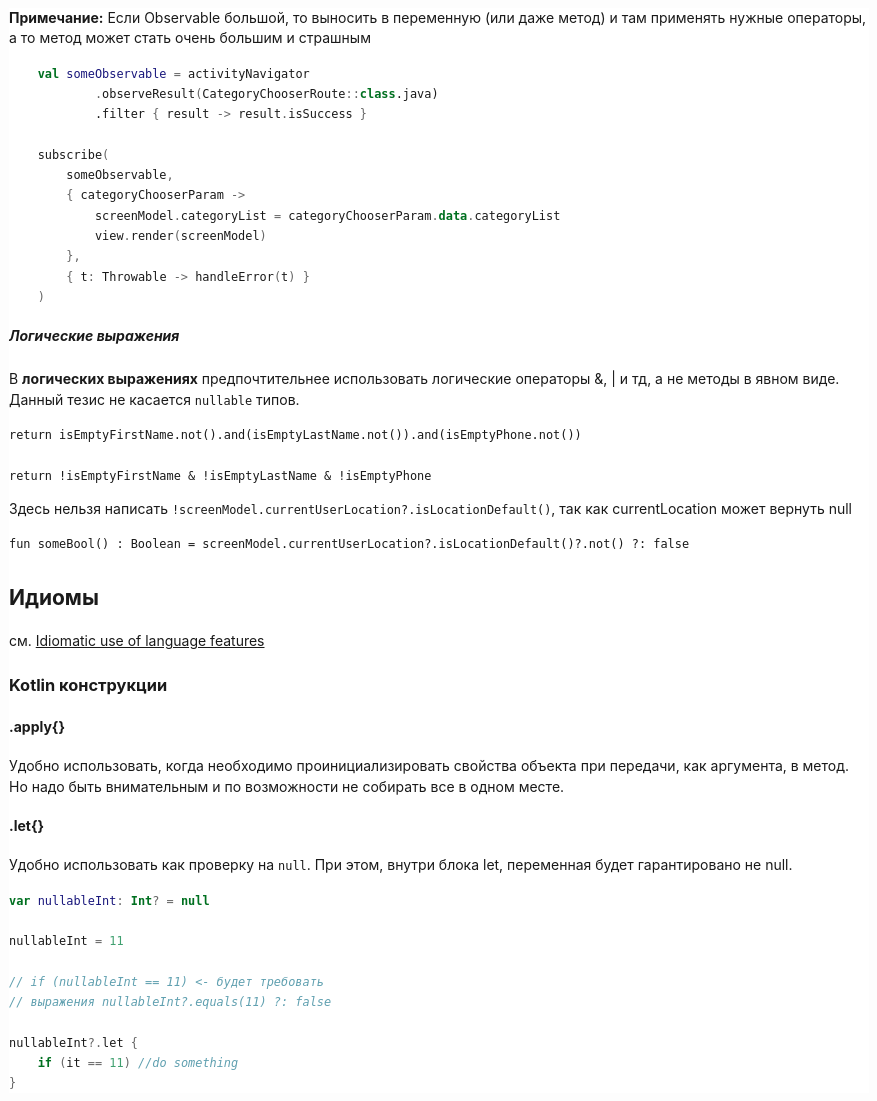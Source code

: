 **Примечание:** Если Observable большой, то выносить в переменную (или даже метод)
и там применять нужные операторы, а то метод может стать очень большим и страшным
```kotlin
    val someObservable = activityNavigator
            .observeResult(CategoryChooserRoute::class.java)
            .filter { result -> result.isSuccess }

    subscribe(
        someObservable,
        { categoryChooserParam ->
            screenModel.categoryList = categoryChooserParam.data.categoryList
            view.render(screenModel)
        },
        { t: Throwable -> handleError(t) }
    )

```

##### Логические выражения

В **логических выражениях** предпочтительнее использовать логические
операторы &, | и  тд, а не методы в явном виде. Данный тезис не касается `nullable` типов.
```
return isEmptyFirstName.not().and(isEmptyLastName.not()).and(isEmptyPhone.not())

return !isEmptyFirstName & !isEmptyLastName & !isEmptyPhone
```

Здесь нельзя написать `!screenModel.currentUserLocation?.isLocationDefault()`,
так как currentLocation может вернуть null
```
fun someBool() : Boolean = screenModel.currentUserLocation?.isLocationDefault()?.not() ?: false
```

## Идиомы

см. [Idiomatic use of language features](https://kotlinlang.org/docs/reference/coding-conventions.html#idiomatic-use-of-language-features)

### Kotlin конструкции

#### .apply{}

Удобно использовать, когда необходимо  проинициализировать свойства
объекта при передачи, как аргумента, в метод. Но надо быть внимательным
и по возможности не собирать все в одном месте.

#### .let{}

Удобно использовать как проверку на `null`. При этом, внутри блока let,
переменная будет гарантировано не null.
```kotlin
var nullableInt: Int? = null

nullableInt = 11

// if (nullableInt == 11) <- будет требовать
// выражения nullableInt?.equals(11) ?: false

nullableInt?.let {
    if (it == 11) //do something
}
```
